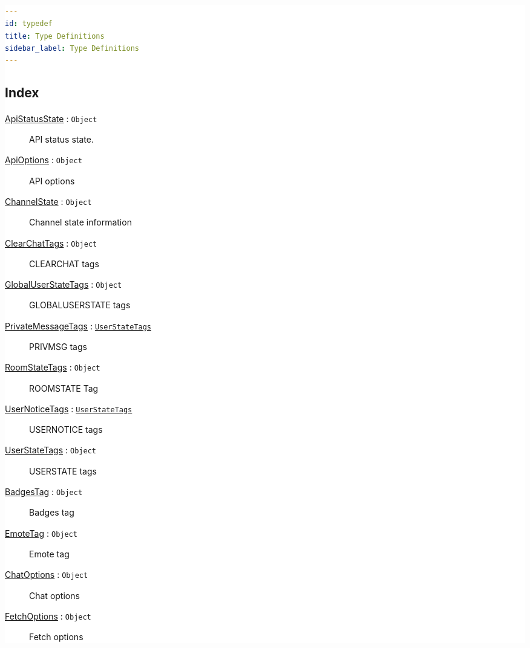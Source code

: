 ```yaml
---
id: typedef
title: Type Definitions
sidebar_label: Type Definitions
---
```


## Index

<dl>
<dt><a href="#ApiStatusState">ApiStatusState</a> : <code>Object</code></dt>
  <dd><p>API status state.</p>
</dd>
  <dt><a href="#ApiOptions">ApiOptions</a> : <code>Object</code></dt>
  <dd><p>API options</p>
</dd>
  <dt><a href="#ChannelState">ChannelState</a> : <code>Object</code></dt>
  <dd><p>Channel state information</p>
</dd>
  <dt><a href="#ClearChatTags">ClearChatTags</a> : <code>Object</code></dt>
  <dd><p>CLEARCHAT tags</p>
</dd>
  <dt><a href="#GlobalUserStateTags">GlobalUserStateTags</a> : <code>Object</code></dt>
  <dd><p>GLOBALUSERSTATE tags</p>
</dd>
  <dt><a href="#PrivateMessageTags">PrivateMessageTags</a> : <code><a href="#UserStateTags">UserStateTags</a></code></dt>
  <dd><p>PRIVMSG tags</p>
</dd>
  <dt><a href="#RoomStateTags">RoomStateTags</a> : <code>Object</code></dt>
  <dd><p>ROOMSTATE Tag</p>
</dd>
  <dt><a href="#UserNoticeTags">UserNoticeTags</a> : <code><a href="#UserStateTags">UserStateTags</a></code></dt>
  <dd><p>USERNOTICE tags</p>
</dd>
  <dt><a href="#UserStateTags">UserStateTags</a> : <code>Object</code></dt>
  <dd><p>USERSTATE tags</p>
</dd>
  <dt><a href="#BadgesTag">BadgesTag</a> : <code>Object</code></dt>
  <dd><p>Badges tag</p>
</dd>
  <dt><a href="#EmoteTag">EmoteTag</a> : <code>Object</code></dt>
  <dd><p>Emote tag</p>
</dd>
  <dt><a href="#ChatOptions">ChatOptions</a> : <code>Object</code></dt>
  <dd><p>Chat options</p>
</dd>
  <dt><a href="#FetchOptions">FetchOptions</a> : <code>Object</code></dt>
  <dd><p>Fetch options</p>
</dd>
  </dl>

